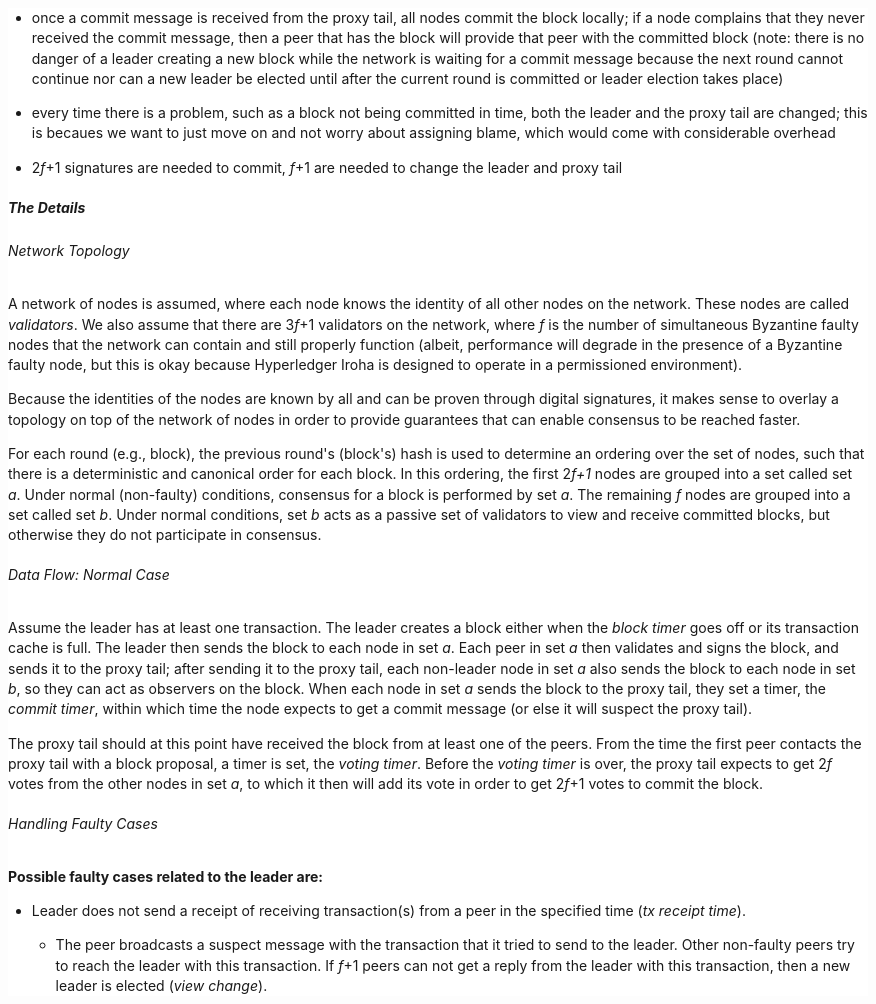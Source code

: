 - once a commit message is received from the proxy tail, all nodes commit the block locally; if a node complains that they never received the commit message, then a peer that has the block will provide that peer with the committed block (note: there is no danger of a leader creating a new block while the network is waiting for a commit message because the next round cannot continue nor can a new leader be elected until after the current round is committed or leader election takes place)

- every time there is a problem, such as a block not being committed in time, both the leader and the proxy tail are changed; this is becaues we want to just move on and not worry about assigning blame, which would come with considerable overhead

- 2*f*+1 signatures are needed to commit, *f*+1 are needed to change the leader and proxy tail

##### The Details

###### Network Topology

A network of nodes is assumed, where each node knows the identity of all other nodes on the network. These nodes are called *validators*. We also assume that there are 3*f*+1 validators on the network, where *f* is the number of simultaneous Byzantine faulty nodes that the network can contain and still properly function (albeit, performance will degrade in the presence of a Byzantine faulty node, but this is okay because Hyperledger Iroha is designed to operate in a permissioned environment).

Because the identities of the nodes are known by all and can be proven through digital signatures, it makes sense to overlay a topology on top of the network of nodes in order to provide guarantees that can enable consensus to be reached faster.

For each round (e.g., block), the previous round's (block's) hash is used to determine an ordering over the set of nodes, such that there is a deterministic and canonical order for each block. In this ordering, the first 2*f+1* nodes are grouped into a set called set *a*. Under normal (non-faulty) conditions, consensus for a block is performed by set *a*. The remaining *f* nodes are grouped into a set called set *b*. Under normal conditions, set *b* acts as a passive set of validators to view and receive committed blocks, but otherwise they do not participate in consensus.

###### Data Flow: Normal Case

Assume the leader has at least one transaction. The leader creates a block either when the *block timer* goes off or its transaction cache is full. The leader then sends the block to each node in set *a*. Each peer in set *a* then validates and signs the block, and sends it to the proxy tail; after sending it to the proxy tail, each non-leader node in set *a* also sends the block to each node in set *b*, so they can act as observers on the block. When each node in set *a* sends the block to the proxy tail, they set a timer, the *commit timer*, within which time the node expects to get a commit message (or else it will suspect the proxy tail).

The proxy tail should at this point have received the block from at least one of the peers. From the time the first peer contacts the proxy tail with a block proposal, a timer is set, the *voting timer*. Before the *voting timer* is over, the proxy tail expects to get 2*f* votes from the other nodes in set *a*, to which it then will add its vote in order to get 2*f*+1 votes to commit the block.

###### Handling Faulty Cases

**Possible faulty cases related to the leader are:**

- Leader does not send a receipt of receiving transaction(s) from a peer in the specified time (*tx receipt time*).
  
  - The peer broadcasts a suspect message with the transaction that it tried to send to the leader. 
  Other non-faulty peers try to reach the leader with this transaction. 
  If *f*+1 peers can not get a reply from the leader with this transaction, then a new leader is elected (*view change*).
  